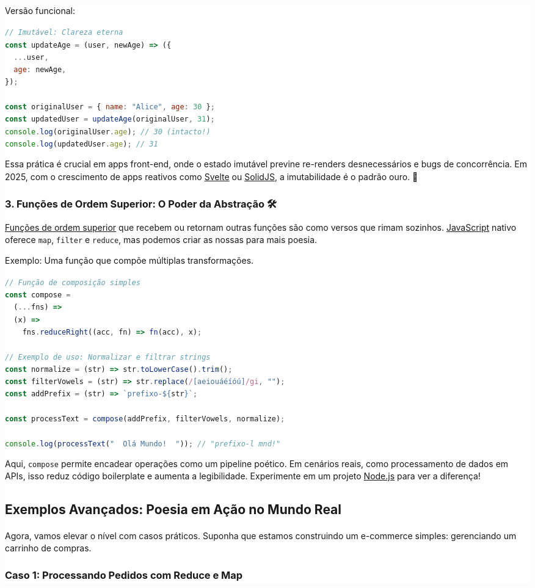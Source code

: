 Versão funcional:

```javascript
// Imutável: Clareza eterna
const updateAge = (user, newAge) => ({
  ...user,
  age: newAge,
});

const originalUser = { name: "Alice", age: 30 };
const updatedUser = updateAge(originalUser, 31);
console.log(originalUser.age); // 30 (intacto!)
console.log(updatedUser.age); // 31
```

Essa prática é crucial em apps front-end, onde o estado imutável previne re-renders desnecessários e bugs de concorrência. Em 2025, com o crescimento de apps reativos como [Svelte](https://svelte.dev/) ou [SolidJS](https://www.solidjs.com/), a imutabilidade é o padrão ouro. 💎

### 3. Funções de Ordem Superior: O Poder da Abstração 🛠️

[Funções de ordem superior](https://pt.wikipedia.org/wiki/Fun%C3%A7%C3%A3o_de_ordem_superior) que recebem ou retornam outras funções são como versos que rimam sozinhos. [JavaScript](https://developer.mozilla.org/docs/Web/JavaScript) nativo oferece `map`, `filter` e `reduce`, mas podemos criar as nossas para mais poesia.

Exemplo: Uma função que compõe múltiplas transformações.

```javascript
// Função de composição simples
const compose =
  (...fns) =>
  (x) =>
    fns.reduceRight((acc, fn) => fn(acc), x);

// Exemplo de uso: Normalizar e filtrar strings
const normalize = (str) => str.toLowerCase().trim();
const filterVowels = (str) => str.replace(/[aeiouáéíóú]/gi, "");
const addPrefix = (str) => `prefixo-${str}`;

const processText = compose(addPrefix, filterVowels, normalize);

console.log(processText("  Olá Mundo!  ")); // "prefixo-l mnd!"
```

Aqui, `compose` permite encadear operações como um pipeline poético. Em cenários reais, como processamento de dados em APIs, isso reduz código boilerplate e aumenta a legibilidade. Experimente em um projeto [Node.js](https://nodejs.org/) para ver a diferença!

## Exemplos Avançados: Poesia em Ação no Mundo Real

Agora, vamos elevar o nível com casos práticos. Suponha que estamos construindo um e-commerce simples: gerenciando um carrinho de compras.

### Caso 1: Processando Pedidos com Reduce e Map
